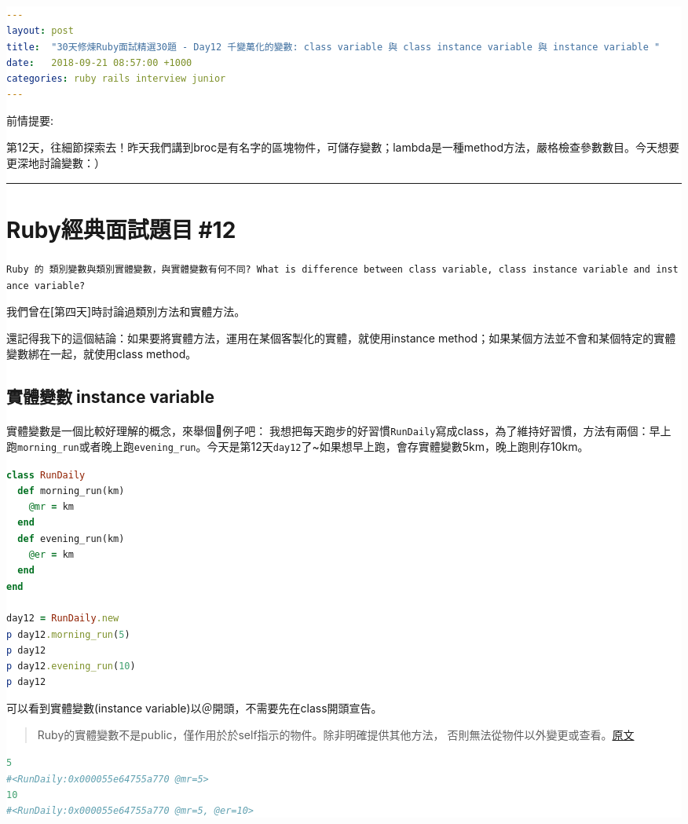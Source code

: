 ```yaml
---
layout: post
title:  "30天修煉Ruby面試精選30題 - Day12 千變萬化的變數: class variable 與 class instance variable 與 instance variable "
date:   2018-09-21 08:57:00 +1000
categories: ruby rails interview junior
---
```


前情提要:

第12天，往細節探索去！昨天我們講到broc是有名字的區塊物件，可儲存變數；lambda是一種method方法，嚴格檢查參數數目。今天想要更深地討論變數：）

---

# Ruby經典面試題目 #12

`Ruby 的 類別變數與類別實體變數，與實體變數有何不同? What is difference between class variable, class instance variable and instance variable?`

我們曾在[第四天]時討論過類別方法和實體方法。

還記得我下的這個結論：如果要將實體方法，運用在某個客製化的實體，就使用instance method；如果某個方法並不會和某個特定的實體變數綁在一起，就使用class method。

## 實體變數 instance variable

實體變數是一個比較好理解的概念，來舉個🌰例子吧：
我想把每天跑步的好習慣`RunDaily`寫成class，為了維持好習慣，方法有兩個：早上跑`morning_run`或者晚上跑`evening_run`。今天是第12天`day12`了~如果想早上跑，會存實體變數5km，晚上跑則存10km。

```ruby
class RunDaily
  def morning_run(km)
    @mr = km
  end
  def evening_run(km)
    @er = km
  end  
end

day12 = RunDaily.new
p day12.morning_run(5)
p day12
p day12.evening_run(10)
p day12
```

可以看到實體變數(instance variable)以＠開頭，不需要先在class開頭宣告。
> Ruby的實體變數不是public，僅作用於於self指示的物件。除非明確提供其他方法，
否則無法從物件以外變更或查看。[原文](https://guides.ruby.tw/ruby/instancevars.html)

```ruby
5
#<RunDaily:0x000055e64755a770 @mr=5>
10
#<RunDaily:0x000055e64755a770 @mr=5, @er=10>
```
